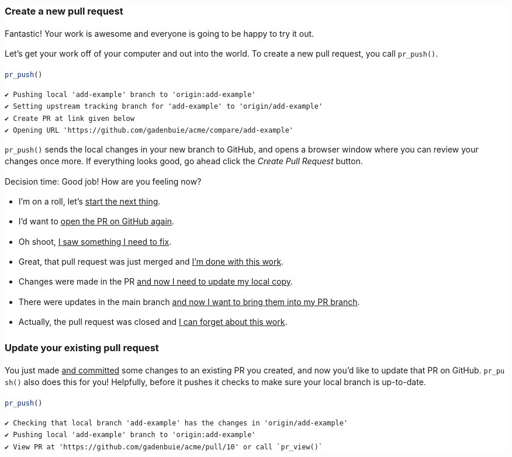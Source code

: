 </div>

### Create a new pull request

Fantastic!
Your work is awesome and everyone is going to be happy to try it out.

Let’s get your work off of your computer and out into the world.
To create a new pull request, you call `pr_push()`.

``` r
pr_push()
```

    ✔ Pushing local 'add-example' branch to 'origin:add-example'
    ✔ Setting upstream tracking branch for 'add-example' to 'origin/add-example'
    ✔ Create PR at link given below
    ✔ Opening URL 'https://github.com/gadenbuie/acme/compare/add-example'

`pr_push()` sends the local changes in your new branch to GitHub,
and opens a browser window where you can review your changes once more.
If everything looks good,
go ahead click the *Create Pull Request* button.

<div class="decision">

<i class="way-point fas fa-map-signs" aria-hidden="true" title="Decision Time"></i><span class="sr-only">Decision time:</span> Good job! How are you feeling now?

-   I’m on a roll, let’s [start the next thing](#pr-pause).

-   I’d want to [open the PR on GitHub again](#pr-view-yours).

-   Oh shoot, [I saw something I need to fix](#fix-something).

-   Great, that pull request was just merged and [I’m done with this work](#pr-finish-yours).

-   Changes were made in the PR [and now I need to update my local copy](#pr-pull).

-   There were updates in the main branch [and now I want to bring them into my PR branch](#pr-merge-main-yours).

-   Actually, the pull request was closed and [I can forget about this work](#pr-forget-yours).

</div>

### Update your existing pull request

You just made [and committed](#git-commit)
some changes to an existing PR you created,
and now you’d like to update that PR on GitHub.
`pr_push()` also does this for you!
Helpfully, before it pushes it checks to make sure your local branch is up-to-date.

``` r
pr_push()
```

    ✔ Checking that local branch 'add-example' has the changes in 'origin/add-example'
    ✔ Pushing local 'add-example' branch to 'origin:add-example'
    ✔ View PR at 'https://github.com/gadenbuie/acme/pull/10' or call `pr_view()`
